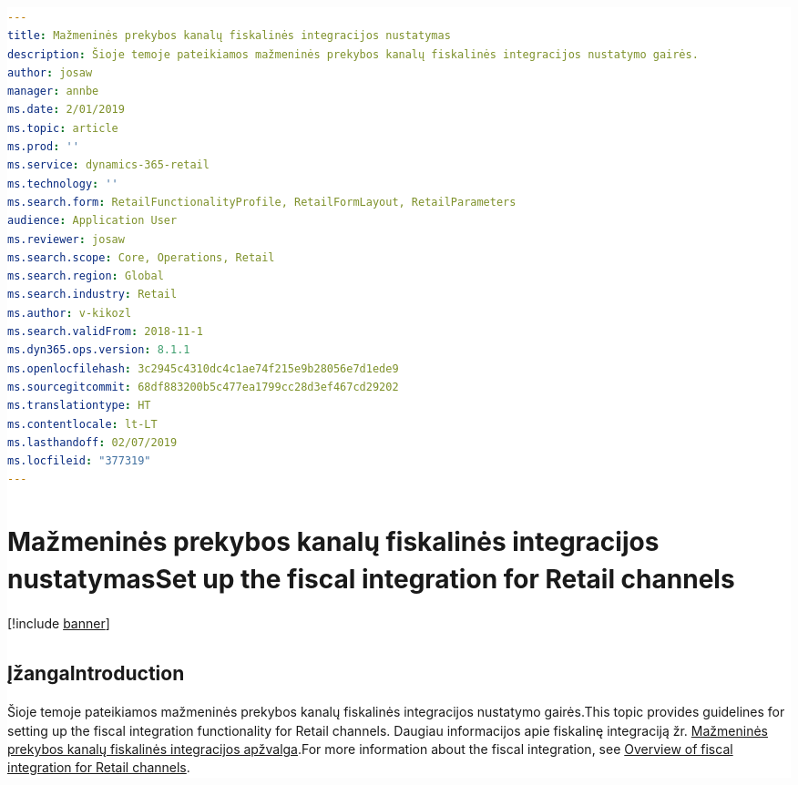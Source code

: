 ```yaml
---
title: Mažmeninės prekybos kanalų fiskalinės integracijos nustatymas
description: Šioje temoje pateikiamos mažmeninės prekybos kanalų fiskalinės integracijos nustatymo gairės.
author: josaw
manager: annbe
ms.date: 2/01/2019
ms.topic: article
ms.prod: ''
ms.service: dynamics-365-retail
ms.technology: ''
ms.search.form: RetailFunctionalityProfile, RetailFormLayout, RetailParameters
audience: Application User
ms.reviewer: josaw
ms.search.scope: Core, Operations, Retail
ms.search.region: Global
ms.search.industry: Retail
ms.author: v-kikozl
ms.search.validFrom: 2018-11-1
ms.dyn365.ops.version: 8.1.1
ms.openlocfilehash: 3c2945c4310dc4c1ae74f215e9b28056e7d1ede9
ms.sourcegitcommit: 68df883200b5c477ea1799cc28d3ef467cd29202
ms.translationtype: HT
ms.contentlocale: lt-LT
ms.lasthandoff: 02/07/2019
ms.locfileid: "377319"
---
```

# <a name="set-up-the-fiscal-integration-for-retail-channels"></a><span data-ttu-id="f854e-103">Mažmeninės prekybos kanalų fiskalinės integracijos nustatymas</span><span class="sxs-lookup"><span data-stu-id="f854e-103">Set up the fiscal integration for Retail channels</span></span>

[!include [banner](../includes/banner.md)]

## <a name="introduction"></a><span data-ttu-id="f854e-104">Įžanga</span><span class="sxs-lookup"><span data-stu-id="f854e-104">Introduction</span></span>

<span data-ttu-id="f854e-105">Šioje temoje pateikiamos mažmeninės prekybos kanalų fiskalinės integracijos nustatymo gairės.</span><span class="sxs-lookup"><span data-stu-id="f854e-105">This topic provides guidelines for setting up the fiscal integration functionality for Retail channels.</span></span> <span data-ttu-id="f854e-106">Daugiau informacijos apie fiskalinę integraciją žr. [Mažmeninės prekybos kanalų fiskalinės integracijos apžvalga](fiscal-integration-for-retail-channel.md).</span><span class="sxs-lookup"><span data-stu-id="f854e-106">For more information about the fiscal integration, see [Overview of fiscal integration for Retail channels](fiscal-integration-for-retail-channel.md).</span></span>
